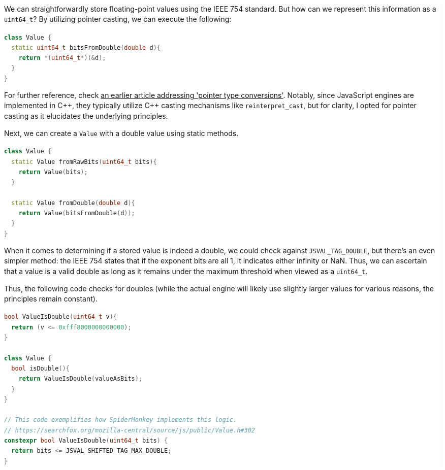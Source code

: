 We can straightforwardly store floating-point values using the IEEE 754 standard. But how can we represent this information as a `uint64_t`? By utilizing pointer casting, we can execute the following:

```cpp
class Value {
  static uint64_t bitsFromDouble(double d){
    return *(uint64_t*)(&d);
  }
}
```

For further reference, check [an earlier article addressing 'pointer type conversions'](https://panty.run/pointertype/). Notably, since JavaScript engines are implemented in C++, they typically utilize C++ casting mechanisms like `reinterpret_cast`, but for clarity, I opted for pointer casting as it elucidates the underlying principles.

Next, we can create a `Value` with a double value using static methods.

```cpp
class Value {
  static Value fromRawBits(uint64_t bits){
    return Value(bits);
  }

  static Value fromDouble(double d){
    return Value(bitsFromDouble(d));
  }
}
```

When it comes to determining if a stored value is indeed a double, we could check against `JSVAL_TAG_DOUBLE`, but there’s an even simpler method: the IEEE 754 states that if the exponent bits are all 1, it indicates either infinity or NaN. Thus, we can ascertain that a value is a valid double as long as it remains under the maximum threshold when viewed as a `uint64_t`.

Thus, the following code checks for doubles (while the actual engine will likely use slightly larger values for various reasons, the principles remain constant).

```cpp
bool ValueIsDouble(uint64_t v){
  return (v <= 0xfff8000000000000);
}

class Value {
  bool isDouble(){
    return ValueIsDouble(valueAsBits);
  }
}

// This code exemplifies how SpiderMonkey implements this logic.
// https://searchfox.org/mozilla-central/source/js/public/Value.h#302
constexpr bool ValueIsDouble(uint64_t bits) {
  return bits <= JSVAL_SHIFTED_TAG_MAX_DOUBLE;
}
```
